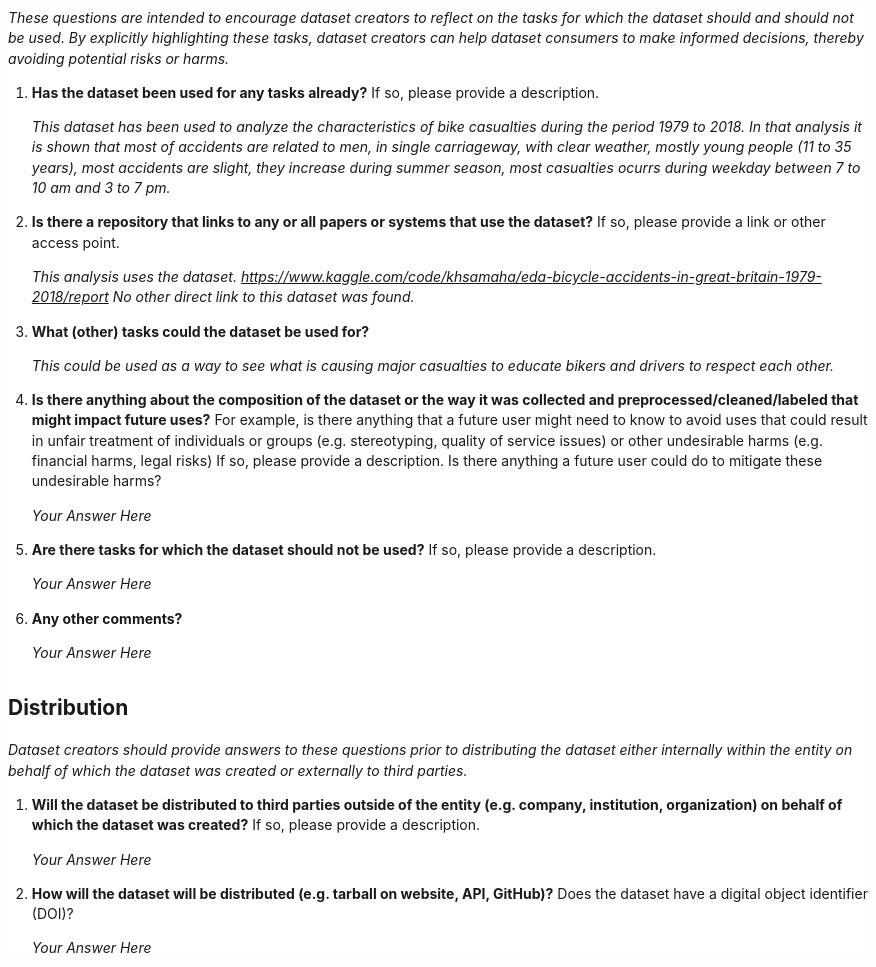 *These questions are intended to encourage dataset creators to reflect on the tasks  for  which  the  dataset  should  and  should  not  be  used.  By  explicitly highlighting these tasks, dataset creators can help dataset consumers to make informed decisions, thereby avoiding potential risks or harms.*

1. **Has the dataset been used for any tasks already?** If so, please provide a description.

	*This dataset has been used to analyze the characteristics of bike casualties during the period 1979 to 2018. In that analysis it is shown that most of accidents are related to men, in single carriageway, with clear weather, mostly young people (11 to 35 years), most accidents are slight, they increase during summer season, most casualties ocurrs during weekday between 7 to 10 am and 3 to 7 pm.*

2. **Is there a repository that links to any or all papers or systems that use the dataset?** If so, please provide a link or other access point.

	*This analysis uses the dataset. https://www.kaggle.com/code/khsamaha/eda-bicycle-accidents-in-great-britain-1979-2018/report
	No other direct link to this dataset was found.*

3. **What (other) tasks could the dataset be used for?**

	*This could be used as a way to see what is causing major casualties to educate bikers and drivers to respect each other.*

4. **Is there anything about the composition of the dataset or the way it was collected and preprocessed/cleaned/labeled that might impact future uses?** For example, is there anything that a future user might need to know to avoid uses that could result in unfair treatment of individuals or groups (e.g. stereotyping, quality of service issues) or other undesirable harms (e.g. financial harms, legal risks) If so, please provide a description. Is there anything a future user could do to mitigate these undesirable harms?

	*Your Answer Here*

5. **Are there tasks for which the dataset should not be used?** If so, please provide a description.

	*Your Answer Here*

6. **Any other comments?**

	*Your Answer Here*


## Distribution

*Dataset creators should provide answers to these questions prior to distributing the dataset either internally within the entity on behalf of which the dataset was created or externally to third parties.*

1. **Will the dataset be distributed to third parties outside of the entity (e.g. company, institution, organization) on behalf of which the dataset was created?** If so, please provide a description.

	*Your Answer Here*

2. **How will the dataset will be distributed (e.g. tarball on website, API, GitHub)?** Does the dataset have a digital object identifier (DOI)?

	*Your Answer Here*
